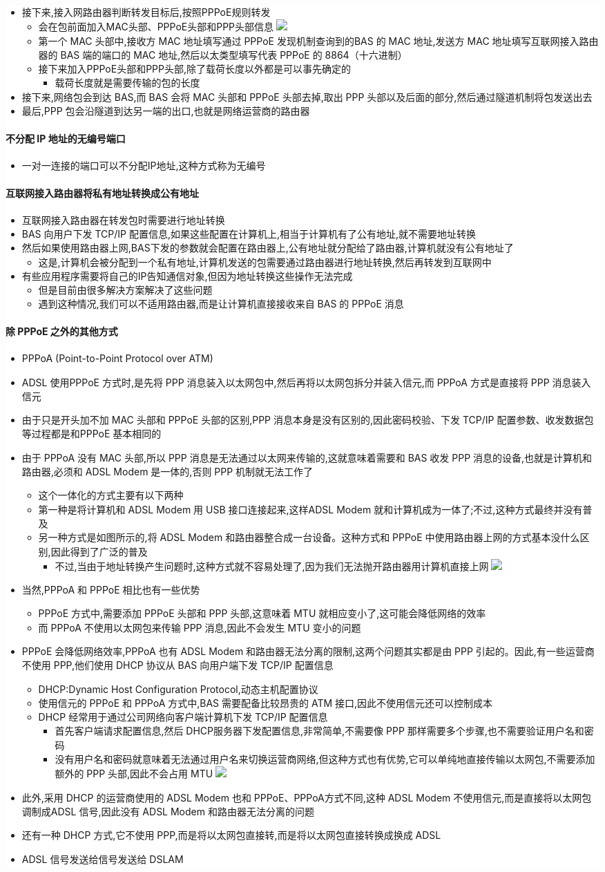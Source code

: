 - 接下来,接入网路由器判断转发目标后,按照PPPoE规则转发
    - 会在包前面加入MAC头部、PPPoE头部和PPP头部信息
    ![](/images/HowNetworksWorks/118.png)
    - 第一个 MAC 头部中,接收方 MAC 地址填写通过 PPPoE 发现机制查询到的BAS 的 MAC 地址,发送方 MAC 地址填写互联网接入路由器的 BAS 端的端口的 MAC 地址,然后以太类型填写代表 PPPoE 的 8864（十六进制）
    - 接下来加入PPPoE头部和PPP头部,除了载荷长度以外都是可以事先确定的
        - 载荷长度就是需要传输的包的长度
- 接下来,网络包会到达 BAS,而 BAS 会将 MAC 头部和 PPPoE 头部去掉,取出 PPP 头部以及后面的部分,然后通过隧道机制将包发送出去
- 最后,PPP 包会沿隧道到达另一端的出口,也就是网络运营商的路由器

#### 不分配 IP 地址的无编号端口

- 一对一连接的端口可以不分配IP地址,这种方式称为无编号

#### 互联网接入路由器将私有地址转换成公有地址

- 互联网接入路由器在转发包时需要进行地址转换
- BAS 向用户下发 TCP/IP 配置信息,如果这些配置在计算机上,相当于计算机有了公有地址,就不需要地址转换
- 然后如果使用路由器上网,BAS下发的参数就会配置在路由器上,公有地址就分配给了路由器,计算机就没有公有地址了
    - 这是,计算机会被分配到一个私有地址,计算机发送的包需要通过路由器进行地址转换,然后再转发到互联网中
- 有些应用程序需要将自己的IP告知通信对象,但因为地址转换这些操作无法完成
    - 但是目前由很多解决方案解决了这些问题
    - 遇到这种情况,我们可以不适用路由器,而是让计算机直接接收来自 BAS 的 PPPoE 消息

#### 除 PPPoE 之外的其他方式
- PPPoA (Point-to-Point Protocol over ATM)
- ADSL 使用PPPoE 方式时,是先将 PPP 消息装入以太网包中,然后再将以太网包拆分并装入信元,而 PPPoA 方式是直接将 PPP 消息装入信元
- 由于只是开头加不加 MAC 头部和 PPPoE 头部的区别,PPP 消息本身是没有区别的,因此密码校验、下发 TCP/IP 配置参数、收发数据包等过程都是和PPPoE 基本相同的
- 由于 PPPoA 没有 MAC 头部,所以 PPP 消息是无法通过以太网来传输的,这就意味着需要和 BAS 收发 PPP 消息的设备,也就是计算机和路由器,必须和 ADSL Modem 是一体的,否则 PPP 机制就无法工作了
    - 这个一体化的方式主要有以下两种
    - 第一种是将计算机和 ADSL Modem 用 USB 接口连接起来,这样ADSL Modem 就和计算机成为一体了;不过,这种方式最终并没有普及
    - 另一种方式是如图所示的,将 ADSL Modem 和路由器整合成一台设备。这种方式和 PPPoE 中使用路由器上网的方式基本没什么区别,因此得到了广泛的普及
        - 不过,当由于地址转换产生问题时,这种方式就不容易处理了,因为我们无法抛开路由器用计算机直接上网
    ![](/images/HowNetworksWorks/119.png)
- 当然,PPPoA 和 PPPoE 相比也有一些优势
    - PPPoE 方式中,需要添加 PPPoE 头部和 PPP 头部,这意味着 MTU 就相应变小了,这可能会降低网络的效率
    - 而 PPPoA 不使用以太网包来传输 PPP 消息,因此不会发生 MTU 变小的问题
- PPPoE 会降低网络效率,PPPoA 也有 ADSL Modem 和路由器无法分离的限制,这两个问题其实都是由 PPP 引起的。因此,有一些运营商不使用 PPP,他们使用 DHCP 协议从 BAS 向用户端下发 TCP/IP 配置信息
    - DHCP:Dynamic Host Configuration Protocol,动态主机配置协议
    - 使用信元的 PPPoE 和 PPPoA 方式中,BAS 需要配备比较昂贵的 ATM 接口,因此不使用信元还可以控制成本
    - DHCP 经常用于通过公司网络向客户端计算机下发 TCP/IP 配置信息
        - 首先客户端请求配置信息,然后 DHCP服务器下发配置信息,非常简单,不需要像 PPP 那样需要多个步骤,也不需要验证用户名和密码
        - 没有用户名和密码就意味着无法通过用户名来切换运营商网络,但这种方式也有优势,它可以单纯地直接传输以太网包,不需要添加额外的 PPP 头部,因此不会占用 MTU
    ![](/images/HowNetworksWorks/120.png) 
- 此外,采用 DHCP 的运营商使用的 ADSL Modem 也和 PPPoE、PPPoA方式不同,这种 ADSL Modem 不使用信元,而是直接将以太网包调制成ADSL 信号,因此没有 ADSL Modem 和路由器无法分离的问题

- 还有一种 DHCP 方式,它不使用 PPP,而是将以太网包直接转,而是将以太网包直接转换成换成 ADSL
- ADSL 信号发送给信号发送给 DSLAM

